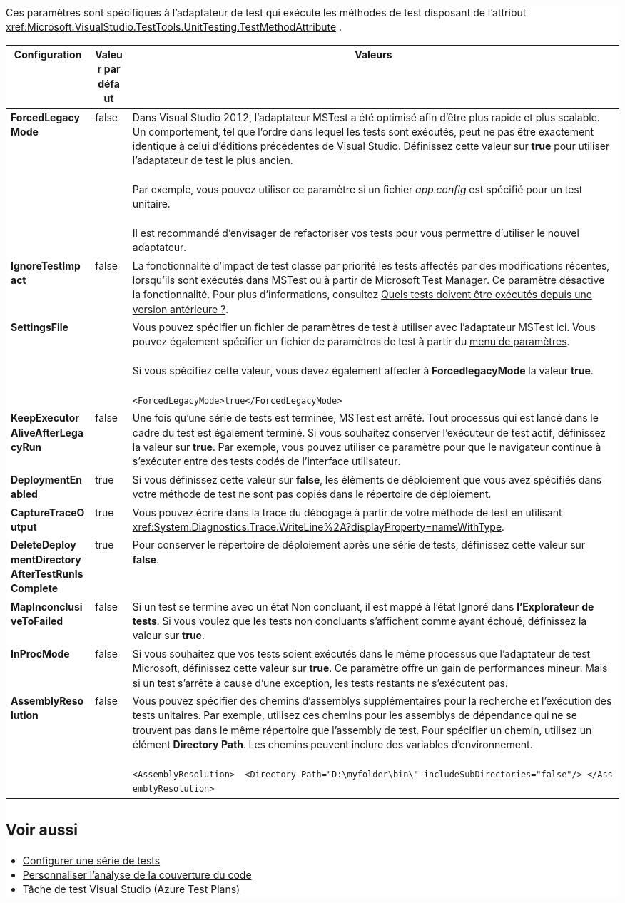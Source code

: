 Ces paramètres sont spécifiques à l’adaptateur de test qui exécute les méthodes de test disposant de l’attribut <xref:Microsoft.VisualStudio.TestTools.UnitTesting.TestMethodAttribute> .

|Configuration|Valeur par défaut|Valeurs|
|-|-|-|
|**ForcedLegacyMode**|false|Dans Visual Studio 2012, l’adaptateur MSTest a été optimisé afin d’être plus rapide et plus scalable. Un comportement, tel que l’ordre dans lequel les tests sont exécutés, peut ne pas être exactement identique à celui d’éditions précédentes de Visual Studio. Définissez cette valeur sur **true** pour utiliser l’adaptateur de test le plus ancien.<br /><br />Par exemple, vous pouvez utiliser ce paramètre si un fichier *app.config* est spécifié pour un test unitaire.<br /><br />Il est recommandé d’envisager de refactoriser vos tests pour vous permettre d’utiliser le nouvel adaptateur.|
|**IgnoreTestImpact**|false|La fonctionnalité d’impact de test classe par priorité les tests affectés par des modifications récentes, lorsqu’ils sont exécutés dans MSTest ou à partir de Microsoft Test Manager. Ce paramètre désactive la fonctionnalité. Pour plus d’informations, consultez [Quels tests doivent être exécutés depuis une version antérieure ?](https://msdn.microsoft.com/library/dd286589).|
|**SettingsFile**||Vous pouvez spécifier un fichier de paramètres de test à utiliser avec l’adaptateur MSTest ici. Vous pouvez également spécifier un fichier de paramètres de test à partir du [menu de paramètres](#ide).<br /><br />Si vous spécifiez cette valeur, vous devez également affecter à **ForcedlegacyMode** la valeur **true**.<br /><br />`<ForcedLegacyMode>true</ForcedLegacyMode>`|
|**KeepExecutorAliveAfterLegacyRun**|false|Une fois qu’une série de tests est terminée, MSTest est arrêté. Tout processus qui est lancé dans le cadre du test est également terminé. Si vous souhaitez conserver l’exécuteur de test actif, définissez la valeur sur **true**. Par exemple, vous pouvez utiliser ce paramètre pour que le navigateur continue à s’exécuter entre des tests codés de l’interface utilisateur.|
|**DeploymentEnabled**|true|Si vous définissez cette valeur sur **false**, les éléments de déploiement que vous avez spécifiés dans votre méthode de test ne sont pas copiés dans le répertoire de déploiement.|
|**CaptureTraceOutput**|true|Vous pouvez écrire dans la trace du débogage à partir de votre méthode de test en utilisant <xref:System.Diagnostics.Trace.WriteLine%2A?displayProperty=nameWithType>.|
|**DeleteDeploymentDirectoryAfterTestRunIsComplete**|true|Pour conserver le répertoire de déploiement après une série de tests, définissez cette valeur sur **false**.|
|**MapInconclusiveToFailed**|false|Si un test se termine avec un état Non concluant, il est mappé à l’état Ignoré dans **l’Explorateur de tests**. Si vous voulez que les tests non concluants s’affichent comme ayant échoué, définissez la valeur sur **true**.|
|**InProcMode**|false|Si vous souhaitez que vos tests soient exécutés dans le même processus que l’adaptateur de test Microsoft, définissez cette valeur sur **true**. Ce paramètre offre un gain de performances mineur. Mais si un test s’arrête à cause d’une exception, les tests restants ne s’exécutent pas.|
|**AssemblyResolution**|false|Vous pouvez spécifier des chemins d’assemblys supplémentaires pour la recherche et l’exécution des tests unitaires. Par exemple, utilisez ces chemins pour les assemblys de dépendance qui ne se trouvent pas dans le même répertoire que l’assembly de test. Pour spécifier un chemin, utilisez un élément **Directory Path**. Les chemins peuvent inclure des variables d’environnement.<br /><br />`<AssemblyResolution>  <Directory Path="D:\myfolder\bin\" includeSubDirectories="false"/> </AssemblyResolution>`|

## <a name="see-also"></a>Voir aussi

- [Configurer une série de tests](https://github.com/microsoft/vstest-docs/blob/master/docs/configure.md)
- [Personnaliser l’analyse de la couverture du code](../test/customizing-code-coverage-analysis.md)
- [Tâche de test Visual Studio (Azure Test Plans)](/azure/devops/pipelines/tasks/test/vstest?view=vsts)
